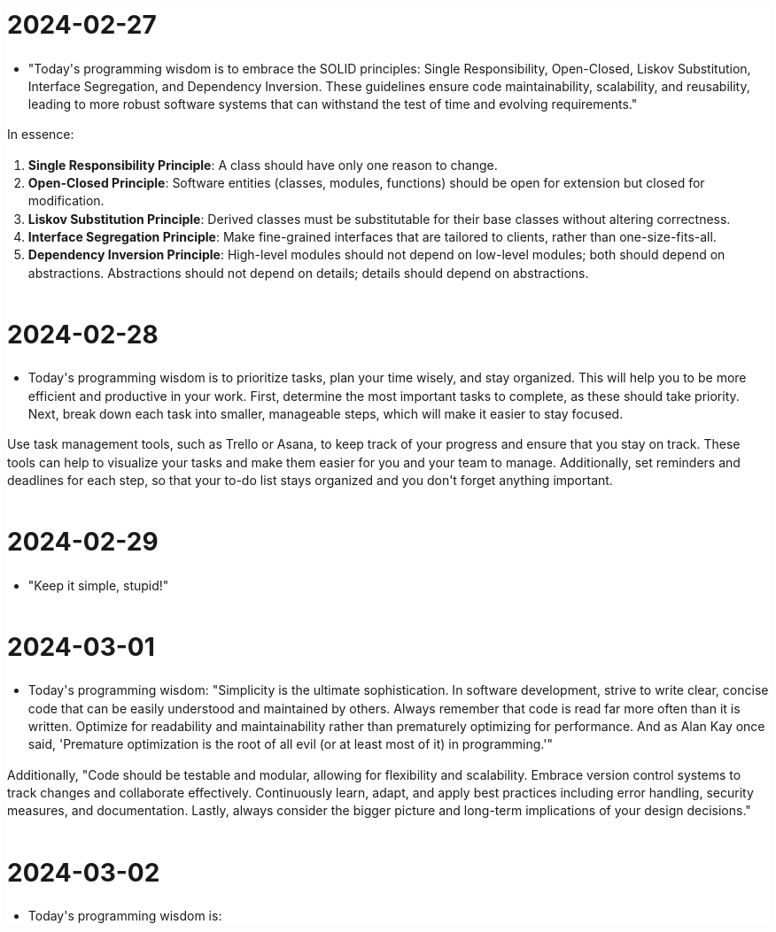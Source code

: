 # 2024-02-27
- "Today's programming wisdom is to embrace the SOLID principles: Single Responsibility, Open-Closed, Liskov Substitution, Interface Segregation, and Dependency Inversion. These guidelines ensure code maintainability, scalability, and reusability, leading to more robust software systems that can withstand the test of time and evolving requirements." 

In essence:
1. **Single Responsibility Principle**: A class should have only one reason to change.
2. **Open-Closed Principle**: Software entities (classes, modules, functions) should be open for extension but closed for modification.
3. **Liskov Substitution Principle**: Derived classes must be substitutable for their base classes without altering correctness.
4. **Interface Segregation Principle**: Make fine-grained interfaces that are tailored to clients, rather than one-size-fits-all.
5. **Dependency Inversion Principle**: High-level modules should not depend on low-level modules; both should depend on abstractions. Abstractions should not depend on details; details should depend on abstractions.

# 2024-02-28
- Today's programming wisdom is to prioritize tasks, plan your time wisely, and stay organized. This will help you to be more efficient and productive in your work. First, determine the most important tasks to complete, as these should take priority. Next, break down each task into smaller, manageable steps, which will make it easier to stay focused.

Use task management tools, such as Trello or Asana, to keep track of your progress and ensure that you stay on track. These tools can help to visualize your tasks and make them easier for you and your team to manage. Additionally, set reminders and deadlines for each step, so that your to-do list stays organized and you don't forget anything important.

# 2024-02-29
- "Keep it simple, stupid!"

# 2024-03-01
- Today's programming wisdom: "Simplicity is the ultimate sophistication. In software development, strive to write clear, concise code that can be easily understood and maintained by others. Always remember that code is read far more often than it is written. Optimize for readability and maintainability rather than prematurely optimizing for performance. And as Alan Kay once said, 'Premature optimization is the root of all evil (or at least most of it) in programming.'" 

Additionally, "Code should be testable and modular, allowing for flexibility and scalability. Embrace version control systems to track changes and collaborate effectively. Continuously learn, adapt, and apply best practices including error handling, security measures, and documentation. Lastly, always consider the bigger picture and long-term implications of your design decisions."

# 2024-03-02
- Today's programming wisdom is:
